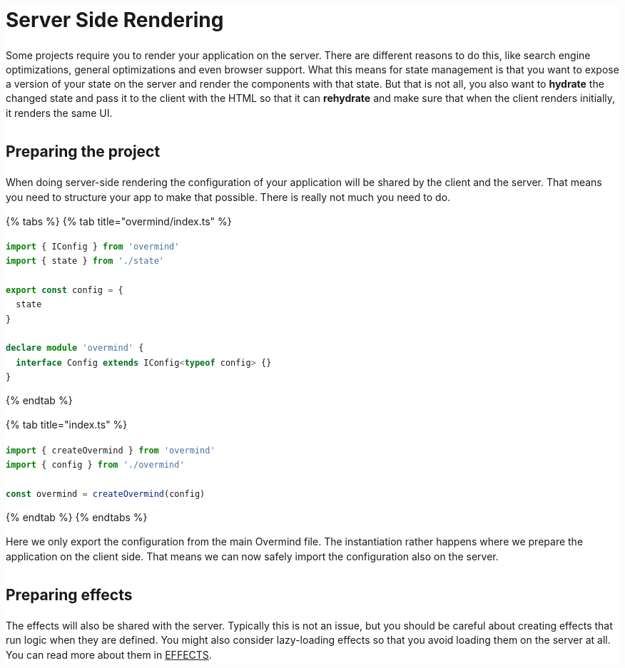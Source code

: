 # Server Side Rendering

Some projects require you to render your application on the server. There are different reasons to do this, like search engine optimizations, general optimizations and even browser support. What this means for state management is that you want to expose a version of your state on the server and render the components with that state. But that is not all, you also want to **hydrate** the changed state and pass it to the client with the HTML so that it can **rehydrate** and make sure that when the client renders initially, it renders the same UI.

## Preparing the project

When doing server-side rendering the configuration of your application will be shared by the client and the server. That means you need to structure your app to make that possible. There is really not much you need to do.

{% tabs %}
{% tab title="overmind/index.ts" %}
```typescript
import { IConfig } from 'overmind'
import { state } from './state'

export const config = {
  state
}

declare module 'overmind' {
  interface Config extends IConfig<typeof config> {}
}
```
{% endtab %}

{% tab title="index.ts" %}
```typescript
import { createOvermind } from 'overmind'
import { config } from './overmind'

const overmind = createOvermind(config)
```
{% endtab %}
{% endtabs %}

Here we only export the configuration from the main Overmind file. The instantiation rather happens where we prepare the application on the client side. That means we can now safely import the configuration also on the server.

## Preparing effects

The effects will also be shared with the server. Typically this is not an issue, but you should be careful about creating effects that run logic when they are defined. You might also consider lazy-loading effects so that you avoid loading them on the server at all. You can read more about them in [EFFECTS](running-side-effects.md).
